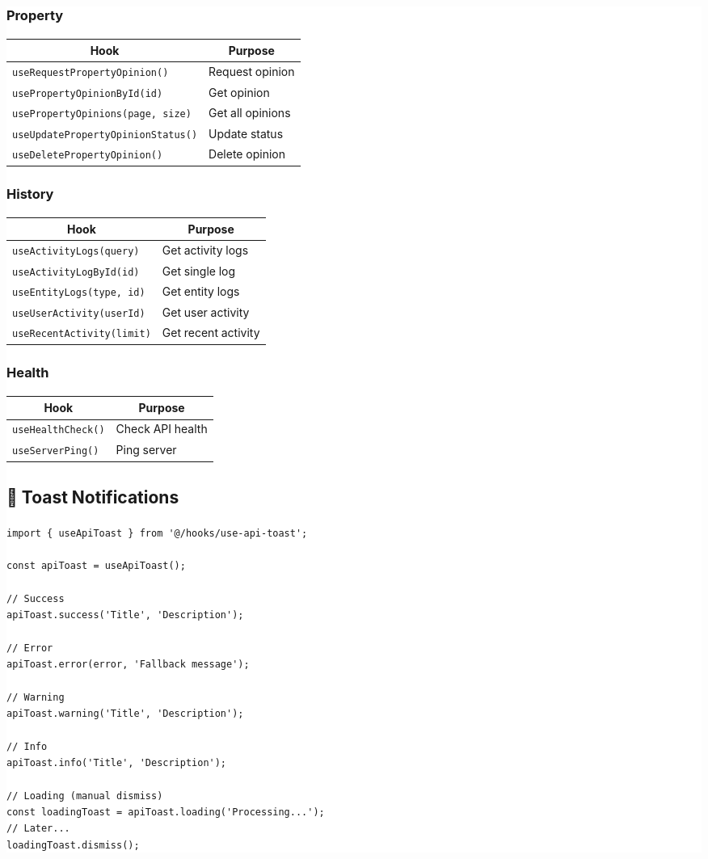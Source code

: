 ### Property
| Hook | Purpose |
|------|---------|
| `useRequestPropertyOpinion()` | Request opinion |
| `usePropertyOpinionById(id)` | Get opinion |
| `usePropertyOpinions(page, size)` | Get all opinions |
| `useUpdatePropertyOpinionStatus()` | Update status |
| `useDeletePropertyOpinion()` | Delete opinion |

### History
| Hook | Purpose |
|------|---------|
| `useActivityLogs(query)` | Get activity logs |
| `useActivityLogById(id)` | Get single log |
| `useEntityLogs(type, id)` | Get entity logs |
| `useUserActivity(userId)` | Get user activity |
| `useRecentActivity(limit)` | Get recent activity |

### Health
| Hook | Purpose |
|------|---------|
| `useHealthCheck()` | Check API health |
| `useServerPing()` | Ping server |

## 🎨 Toast Notifications

```tsx
import { useApiToast } from '@/hooks/use-api-toast';

const apiToast = useApiToast();

// Success
apiToast.success('Title', 'Description');

// Error
apiToast.error(error, 'Fallback message');

// Warning
apiToast.warning('Title', 'Description');

// Info
apiToast.info('Title', 'Description');

// Loading (manual dismiss)
const loadingToast = apiToast.loading('Processing...');
// Later...
loadingToast.dismiss();
```
